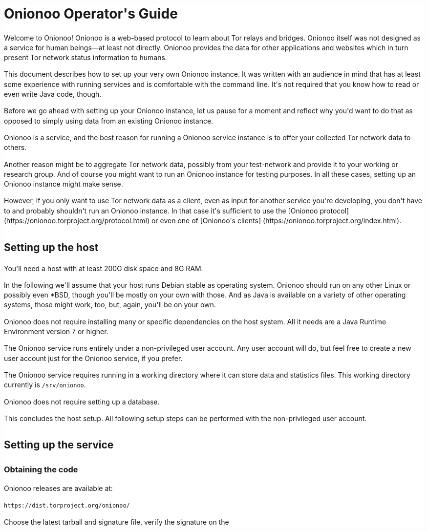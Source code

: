 # Onionoo Operator's Guide

Welcome to Onionoo!  Onionoo is a web-based protocol to learn about Tor relays
and bridges. Onionoo itself was not designed as a service for human beings—at
least not directly.  Onionoo provides the data for other applications and
websites which in turn present Tor network status information to humans.

This document describes how to set up your very own Onionoo instance.  It was
written with an audience in mind that has at least some experience with running
services and is comfortable with the command line.  It's not required that you
know how to read or even write Java code, though.

Before we go ahead with setting up your Onionoo instance, let us pause for a
moment and reflect why you'd want to do that as opposed to simply using data
from an existing Onionoo instance.

Onionoo is a service, and the best reason for running a Onionoo service
instance is to offer your collected Tor network data to others.

Another reason might be to aggregate Tor network data, possibly from your
test-network and provide it to your working or research group.  And of course
you might want to run an Onionoo instance for testing purposes.  In all these
cases, setting up an Onionoo instance might make sense.

However, if you only want to use Tor network data as a client, even as input for
another service you're developing, you don't have to and probably shouldn't run
an Onionoo instance.  In that case it's sufficient to use the [Onionoo protocol]
(https://onionoo.torproject.org/protocol.html) or even one of [Onionoo's
clients] (https://onionoo.torproject.org/index.html).


## Setting up the host

You'll need a host with at least 200G disk space and 8G RAM.

In the following we'll assume that your host runs Debian stable as operating
system.  Onionoo should run on any other Linux or possibly even *BSD, though
you'll be mostly on your own with those.  And as Java is available on a variety
of other operating systems, those might work, too, but, again, you'll be on your
own.

Onionoo does not require installing many or specific dependencies on the host
system.  All it needs are a Java Runtime Environment version 7 or higher.

The Onionoo service runs entirely under a non-privileged user account.  Any
user account will do, but feel free to create a new user account just for the
Onionoo service, if you prefer.

The Onionoo service requires running in a working directory where it can store
data and statistics files.  This working directory currently is
```/srv/onionoo```.

Onionoo does not require setting up a database.

This concludes the host setup.  All following setup steps can be performed with
the non-privileged user account.


## Setting up the service

### Obtaining the code

Onionoo releases are available at:

```https://dist.torproject.org/onionoo/```

Choose the latest tarball and signature file, verify the signature on the
```